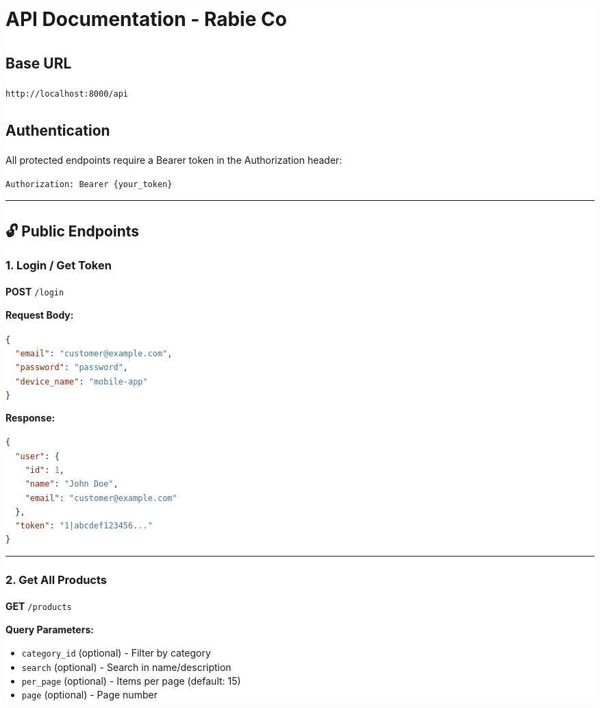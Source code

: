 # API Documentation - Rabie Co

## Base URL
```
http://localhost:8000/api
```

## Authentication
All protected endpoints require a Bearer token in the Authorization header:
```
Authorization: Bearer {your_token}
```

---

## 🔓 Public Endpoints

### 1. Login / Get Token
**POST** `/login`

**Request Body:**
```json
{
  "email": "customer@example.com",
  "password": "password",
  "device_name": "mobile-app"
}
```

**Response:**
```json
{
  "user": {
    "id": 1,
    "name": "John Doe",
    "email": "customer@example.com"
  },
  "token": "1|abcdef123456..."
}
```

---

### 2. Get All Products
**GET** `/products`

**Query Parameters:**
- `category_id` (optional) - Filter by category
- `search` (optional) - Search in name/description
- `per_page` (optional) - Items per page (default: 15)
- `page` (optional) - Page number
